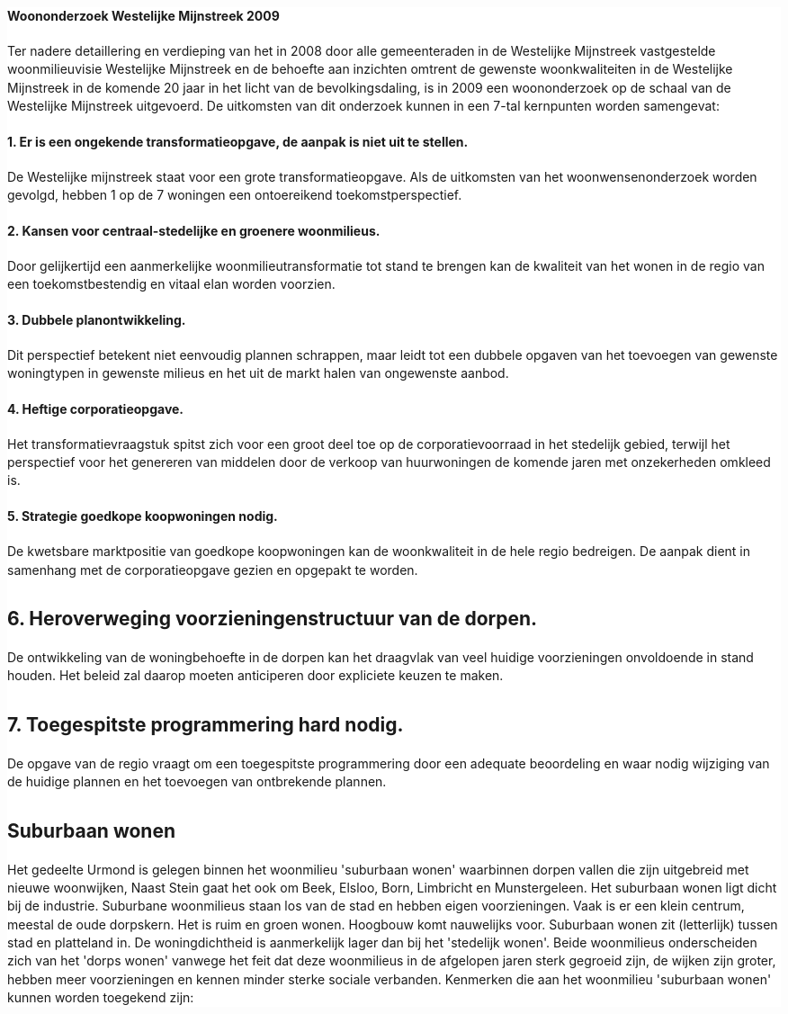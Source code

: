 #### Woononderzoek Westelijke Mijnstreek 2009

Ter nadere detaillering en verdieping van het in 2008 door alle gemeenteraden in de Westelijke Mijnstreek vastgestelde woonmilieuvisie Westelijke Mijnstreek en de behoefte aan inzichten omtrent de gewenste woonkwaliteiten in de Westelijke Mijnstreek in de komende 20 jaar in het licht van de bevolkingsdaling, is in 2009 een woononderzoek op de schaal van de Westelijke Mijnstreek uitgevoerd. De uitkomsten van dit onderzoek kunnen in een 7-tal kernpunten worden samengevat:

#### **1. Er is een ongekende transformatieopgave, de aanpak is niet uit te stellen.**

De Westelijke mijnstreek staat voor een grote transformatieopgave. Als de uitkomsten van het woonwensenonderzoek worden gevolgd, hebben 1 op de 7 woningen een ontoereikend toekomstperspectief.

#### **2. Kansen voor centraal-stedelijke en groenere woonmilieus.**

Door gelijkertijd een aanmerkelijke woonmilieutransformatie tot stand te brengen kan de kwaliteit van het wonen in de regio van een toekomstbestendig en vitaal elan worden voorzien.

#### **3. Dubbele planontwikkeling.**

Dit perspectief betekent niet eenvoudig plannen schrappen, maar leidt tot een dubbele opgaven van het toevoegen van gewenste woningtypen in gewenste milieus en het uit de markt halen van ongewenste aanbod.

#### **4. Heftige corporatieopgave.**

Het transformatievraagstuk spitst zich voor een groot deel toe op de corporatievoorraad in het stedelijk gebied, terwijl het perspectief voor het genereren van middelen door de verkoop van huurwoningen de komende jaren met onzekerheden omkleed is.

#### **5. Strategie goedkope koopwoningen nodig**.

De kwetsbare marktpositie van goedkope koopwoningen kan de woonkwaliteit in de hele regio bedreigen. De aanpak dient in samenhang met de corporatieopgave gezien en opgepakt te worden.

## **6. Heroverweging voorzieningenstructuur van de dorpen.**

De ontwikkeling van de woningbehoefte in de dorpen kan het draagvlak van veel huidige voorzieningen onvoldoende in stand houden. Het beleid zal daarop moeten anticiperen door expliciete keuzen te maken.

## **7. Toegespitste programmering hard nodig.**

De opgave van de regio vraagt om een toegespitste programmering door een adequate beoordeling en waar nodig wijziging van de huidige plannen en het toevoegen van ontbrekende plannen.

## Suburbaan wonen

Het gedeelte Urmond is gelegen binnen het woonmilieu 'suburbaan wonen' waarbinnen dorpen vallen die zijn uitgebreid met nieuwe woonwijken, Naast Stein gaat het ook om Beek, Elsloo, Born, Limbricht en Munstergeleen. Het suburbaan wonen ligt dicht bij de industrie. Suburbane woonmilieus staan los van de stad en hebben eigen voorzieningen. Vaak is er een klein centrum, meestal de oude dorpskern. Het is ruim en groen wonen. Hoogbouw komt nauwelijks voor. Suburbaan wonen zit (letterlijk) tussen stad en platteland in. De woningdichtheid is aanmerkelijk lager dan bij het 'stedelijk wonen'. Beide woonmilieus onderscheiden zich van het 'dorps wonen' vanwege het feit dat deze woonmilieus in de afgelopen jaren sterk gegroeid zijn, de wijken zijn groter, hebben meer voorzieningen en kennen minder sterke sociale verbanden. Kenmerken die aan het woonmilieu 'suburbaan wonen' kunnen worden toegekend zijn:
